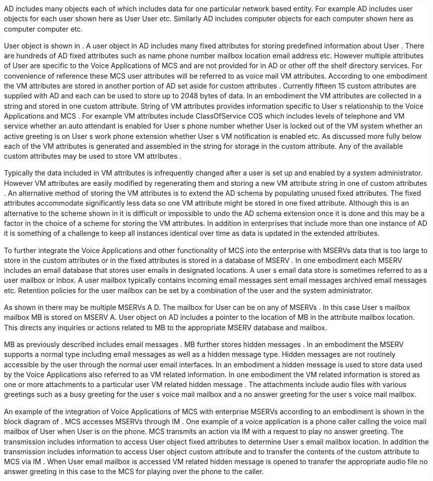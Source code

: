 AD includes many objects each of which includes data for one particular network based entity. For example AD includes user objects for each user shown here as User User etc. Similarly AD includes computer objects for each computer shown here as computer computer etc.

User object is shown in . A user object in AD includes many fixed attributes for storing predefined information about User . There are hundreds of AD fixed attributes such as name phone number mailbox location email address etc. However multiple attributes of User are specific to the Voice Applications of MCS and are not provided for in AD or other off the shelf directory services. For convenience of reference these MCS user attributes will be referred to as voice mail VM attributes. According to one embodiment the VM attributes are stored in another portion of AD set aside for custom attributes . Currently fifteen 15 custom attributes are supplied with AD and each can be used to store up to 2048 bytes of data. In an embodiment the VM attributes are collected in a string and stored in one custom attribute. String of VM attributes provides information specific to User s relationship to the Voice Applications and MCS . For example VM attributes include ClassOfService COS which includes levels of telephone and VM service whether an auto attendant is enabled for User s phone number whether User is locked out of the VM system whether an active greeting is on User s work phone extension whether User s VM notification is enabled etc. As discussed more fully below each of the VM attributes is generated and assembled in the string for storage in the custom attribute. Any of the available custom attributes may be used to store VM attributes .

Typically the data included in VM attributes is infrequently changed after a user is set up and enabled by a system administrator. However VM attributes are easily modified by regenerating them and storing a new VM attribute string in one of custom attributes . An alternative method of storing the VM attributes is to extend the AD schema by populating unused fixed attributes. The fixed attributes accommodate significantly less data so one VM attribute might be stored in one fixed attribute. Although this is an alternative to the scheme shown in it is difficult or impossible to undo the AD schema extension once it is done and this may be a factor in the choice of a scheme for storing the VM attributes. In addition in enterprises that include more than one instance of AD it is something of a challenge to keep all instances identical over time as data is updated in the extended attributes.

To further integrate the Voice Applications and other functionality of MCS into the enterprise with MSERVs data that is too large to store in the custom attributes or in the fixed attributes is stored in a database of MSERV . In one embodiment each MSERV includes an email database that stores user emails in designated locations. A user s email data store is sometimes referred to as a user mailbox or inbox. A user mailbox typically contains incoming email messages sent email messages archived email messages etc. Retention policies for the user mailbox can be set by a combination of the user and the system administrator.

As shown in there may be multiple MSERVs A D. The mailbox for User can be on any of MSERVs . In this case User s mailbox mailbox MB is stored on MSERV A. User object on AD includes a pointer to the location of MB in the attribute mailbox location. This directs any inquiries or actions related to MB to the appropriate MSERV database and mailbox.

MB as previously described includes email messages . MB further stores hidden messages . In an embodiment the MSERV supports a normal type including email messages as well as a hidden message type. Hidden messages are not routinely accessible by the user through the normal user email interfaces. In an embodiment a hidden message is used to store data used by the Voice Applications also referred to as VM related information. In one embodiment the VM related information is stored as one or more attachments to a particular user VM related hidden message . The attachments include audio files with various greetings such as a busy greeting for the user s voice mail mailbox and a no answer greeting for the user s voice mail mailbox.

An example of the integration of Voice Applications of MCS with enterprise MSERVs according to an embodiment is shown in the block diagram of . MCS accesses MSERVs through IM . One example of a voice application is a phone caller calling the voice mail mailbox of User when User is on the phone. MCS transmits an action via IM with a request to play no answer greeting. The transmission includes information to access User object fixed attributes to determine User s email mailbox location. In addition the transmission includes information to access User object custom attribute and to transfer the contents of the custom attribute to MCS via IM . When User email mailbox is accessed VM related hidden message is opened to transfer the appropriate audio file no answer greeting in this case to the MCS for playing over the phone to the caller.

